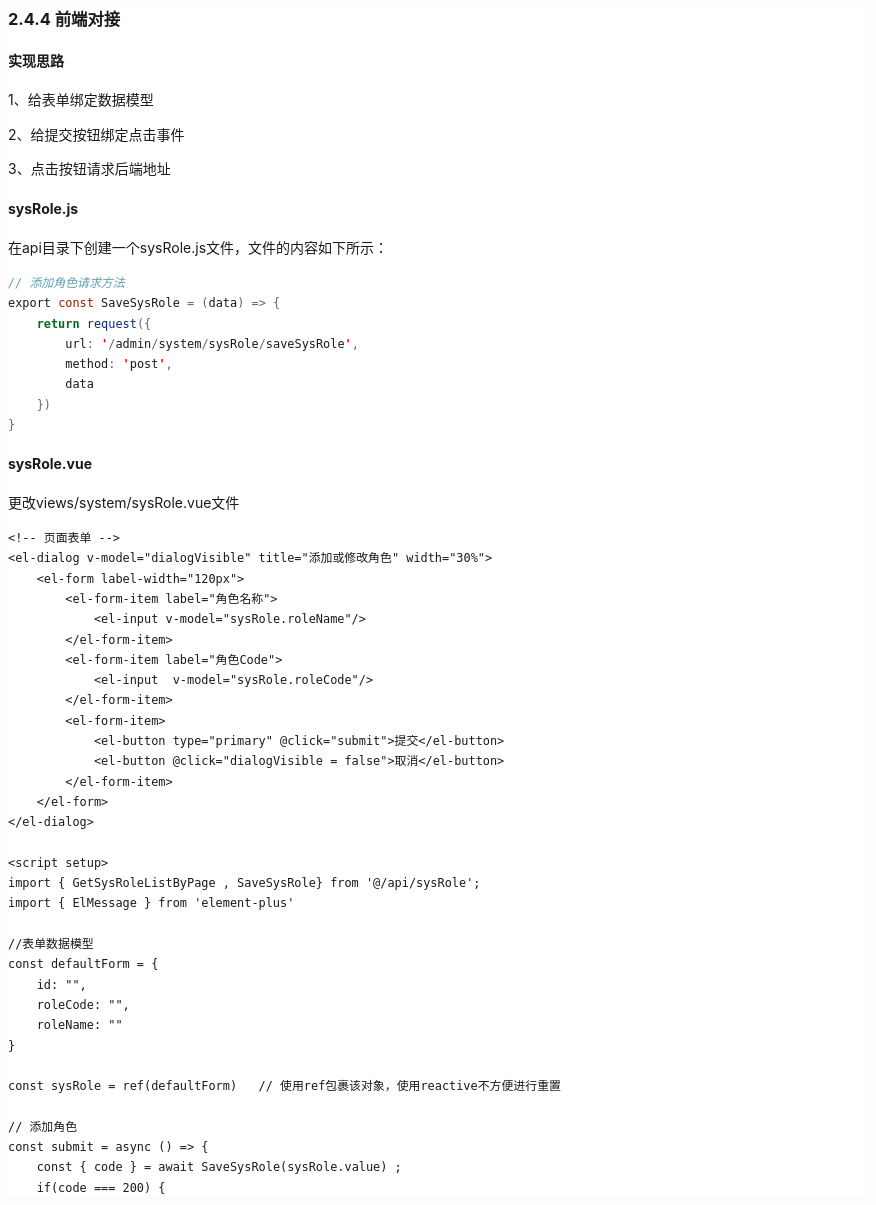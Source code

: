 

### 2.4.4 前端对接

#### 实现思路

1、给表单绑定数据模型

2、给提交按钮绑定点击事件

3、点击按钮请求后端地址



#### sysRole.js

在api目录下创建一个sysRole.js文件，文件的内容如下所示：

```java
// 添加角色请求方法
export const SaveSysRole = (data) => {
    return request({
        url: '/admin/system/sysRole/saveSysRole',
        method: 'post',
        data
    })
}
```



#### sysRole.vue

更改views/system/sysRole.vue文件

```vue
<!-- 页面表单 -->
<el-dialog v-model="dialogVisible" title="添加或修改角色" width="30%">
    <el-form label-width="120px">
        <el-form-item label="角色名称">
            <el-input v-model="sysRole.roleName"/>
        </el-form-item>
        <el-form-item label="角色Code">
            <el-input  v-model="sysRole.roleCode"/>
        </el-form-item>
        <el-form-item>
            <el-button type="primary" @click="submit">提交</el-button>
            <el-button @click="dialogVisible = false">取消</el-button>
        </el-form-item>
    </el-form>
</el-dialog>

<script setup>
import { GetSysRoleListByPage , SaveSysRole} from '@/api/sysRole';
import { ElMessage } from 'element-plus'
    
//表单数据模型
const defaultForm = {
    id: "",
    roleCode: "",
    roleName: ""
}

const sysRole = ref(defaultForm)   // 使用ref包裹该对象，使用reactive不方便进行重置
 
// 添加角色
const submit = async () => {
    const { code } = await SaveSysRole(sysRole.value) ;
    if(code === 200) {
```